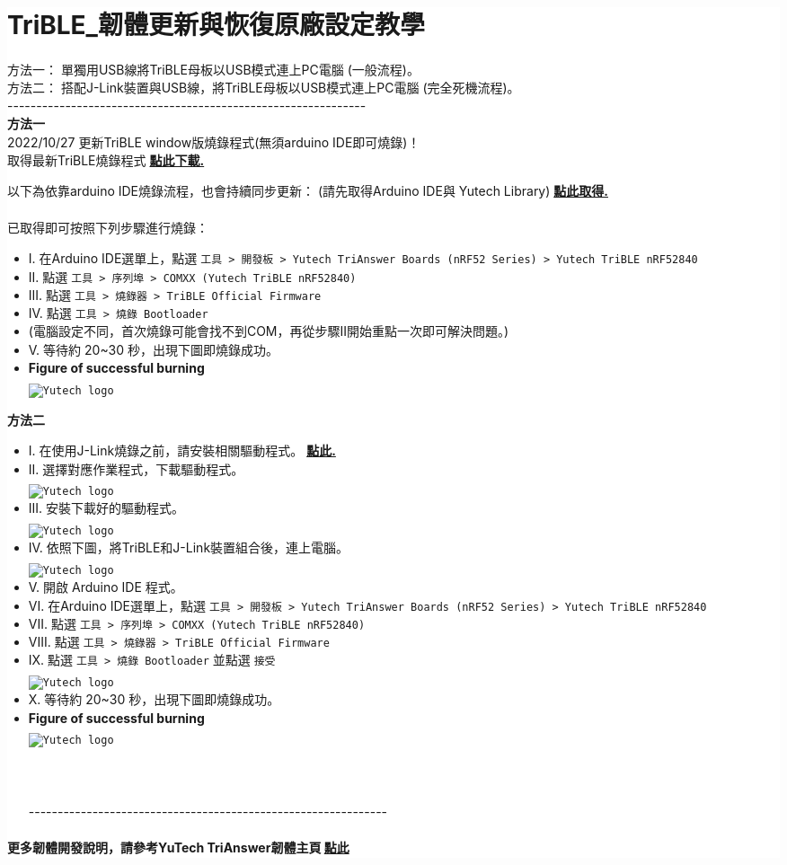 # TriBLE_韌體更新與恢復原廠設定教學
方法一： 單獨用USB線將TriBLE母板以USB模式連上PC電腦 (一般流程)。 <br> 
方法二： 搭配J-Link裝置與USB線，將TriBLE母板以USB模式連上PC電腦 (完全死機流程)。 <br> 
--------------------------------------------------------------<br> 
**方法一** <br>
2022/10/27 更新TriBLE window版燒錄程式(無須arduino IDE即可燒錄)！<br>
取得最新TriBLE燒錄程式 [**點此下載.**](https://drive.google.com/drive/folders/13cF7TCU3yyi3t1TC9Sbbl3floOsgF9st?usp=sharing) <br>

以下為依靠arduino IDE燒錄流程，也會持續同步更新：
(請先取得Arduino IDE與 Yutech Library) [**點此取得.**](https://github.com/YuTecHealth/TriBLE_Arduino_Program#2-%E5%9C%A8-arduino-ide-%E4%B8%8A%E9%96%8B%E7%99%BC-trible) <br><br>
已取得即可按照下列步驟進行燒錄：
* I. 在Arduino IDE選單上，點選 `工具 > 開發板 > Yutech TriAnswer Boards (nRF52 Series) > Yutech TriBLE nRF52840`
* II. 點選 `工具 > 序列埠 > COMXX (Yutech TriBLE nRF52840)`
* III. 點選 `工具 > 燒錄器 > TriBLE Official Firmware`
* IV. 點選 `工具 > 燒錄 Bootloader`
* (電腦設定不同，首次燒錄可能會找不到COM，再從步驟II開始重點一次即可解決問題。)
* V. 等待約 20~30 秒，出現下圖即燒錄成功。
* **Figure of successful burning**<br> <code><img src="https://github.com/YuTecHealth/YuTecHealth/blob/master/Asset/TriBLE_nRF52_Arduino/TriBLE_burn_firmware_success.PNG" align="middle"
    alt="Yutech logo" width="500" height=""></code>


**方法二**
* I. 在使用J-Link燒錄之前，請安裝相關驅動程式。 [**點此.**](https://www.segger.com/downloads/jlink/)
* II. 選擇對應作業程式，下載驅動程式。 <br> <code><img src="https://github.com/YuTecHealth/YuTecHealth/blob/master/Asset/TriBLE_nRF52_Arduino/JLink_web.png" align="middle"
    alt="Yutech logo" width="1000" height=""></code>
* III. 安裝下載好的驅動程式。 <br> <code><img src="https://github.com/YuTecHealth/YuTecHealth/blob/master/Asset/TriBLE_nRF52_Arduino/JLink_install.png" align="middle"
    alt="Yutech logo" width="500" height=""></code>
* IV. 依照下圖，將TriBLE和J-Link裝置組合後，連上電腦。 <br> <code><img src="https://github.com/YuTecHealth/YuTecHealth/blob/master/Asset/TriBLE_nRF52_Arduino/readme_12.png" align="middle"
    alt="Yutech logo" width="500" height=""></code>
* V. 開啟 Arduino IDE 程式。
* VI. 在Arduino IDE選單上，點選 `工具 > 開發板 > Yutech TriAnswer Boards (nRF52 Series) > Yutech TriBLE nRF52840`
* VII. 點選 `工具 > 序列埠 > COMXX (Yutech TriBLE nRF52840)`
* VIII. 點選 `工具 > 燒錄器 > TriBLE Official Firmware`
* IX. 點選 `工具 > 燒錄 Bootloader` 並點選 `接受` <br> <code><img src="https://github.com/YuTecHealth/YuTecHealth/blob/master/Asset/TriBLE_nRF52_Arduino/readme_13.png" align="middle"
    alt="Yutech logo" width="500" height=""></code>
* X. 等待約 20~30 秒，出現下圖即燒錄成功。
* **Figure of successful burning** <br> <code><img src="https://github.com/YuTecHealth/YuTecHealth/blob/master/Asset/TriBLE_nRF52_Arduino/readme_14.png" align="middle"
    alt="Yutech logo" width="500" height=""></code><br> <br> <br> <br> 
--------------------------------------------------------------<br> 
#### **更多韌體開發說明，請參考YuTech TriAnswer韌體主頁**   [**點此**](https://github.com/YuTecHealth/TriBLE_nRF52_Arduino)
